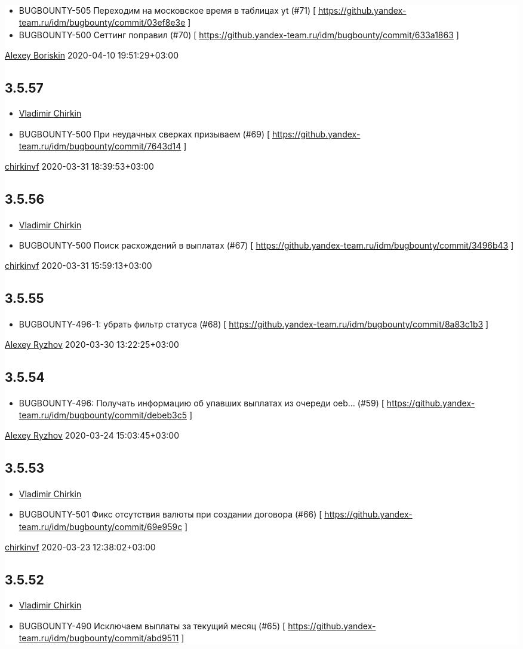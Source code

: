  * BUGBOUNTY-505 Переходим на московское время в таблицах yt (#71)  [ https://github.yandex-team.ru/idm/bugbounty/commit/03ef8e3e ]
 * BUGBOUNTY-500 Сеттинг поправил (#70)                             [ https://github.yandex-team.ru/idm/bugbounty/commit/633a1863 ]

[Alexey Boriskin](http://staff/uruz@yandex-team.ru) 2020-04-10 19:51:29+03:00

3.5.57
------

* [Vladimir Chirkin](http://staff/chirkinvf@yandex-team.ru)

 * BUGBOUNTY-500 При неудачных сверках призываем (#69)  [ https://github.yandex-team.ru/idm/bugbounty/commit/7643d14 ]

[chirkinvf](http://staff/chirkinvf@yandex-team.ru) 2020-03-31 18:39:53+03:00

3.5.56
------

* [Vladimir Chirkin](http://staff/chirkinvf@yandex-team.ru)

 * BUGBOUNTY-500 Поиск расхождений в выплатах (#67)  [ https://github.yandex-team.ru/idm/bugbounty/commit/3496b43 ]

[chirkinvf](http://staff/chirkinvf@yandex-team.ru) 2020-03-31 15:59:13+03:00

3.5.55
------
 * BUGBOUNTY-496-1: убрать фильтр статуса (#68)  [ https://github.yandex-team.ru/idm/bugbounty/commit/8a83c1b3 ]

[Alexey Ryzhov](http://staff/binny@yandex-team.ru) 2020-03-30 13:22:25+03:00

3.5.54
------
 * BUGBOUNTY-496: Получать информацию об упавших выплатах из очереди oeb… (#59)  [ https://github.yandex-team.ru/idm/bugbounty/commit/debeb3c5 ]

[Alexey Ryzhov](http://staff/binny@yandex-team.ru) 2020-03-24 15:03:45+03:00

3.5.53
------

* [Vladimir Chirkin](http://staff/chirkinvf@yandex-team.ru)

 * BUGBOUNTY-501 Фикс отсутствия валюты при создании договора (#66)  [ https://github.yandex-team.ru/idm/bugbounty/commit/69e959c ]

[chirkinvf](http://staff/chirkinvf@yandex-team.ru) 2020-03-23 12:38:02+03:00

3.5.52
------

* [Vladimir Chirkin](http://staff/chirkinvf@yandex-team.ru)

 * BUGBOUNTY-490 Исключаем выплаты за текущий месяц (#65)  [ https://github.yandex-team.ru/idm/bugbounty/commit/abd9511 ]
